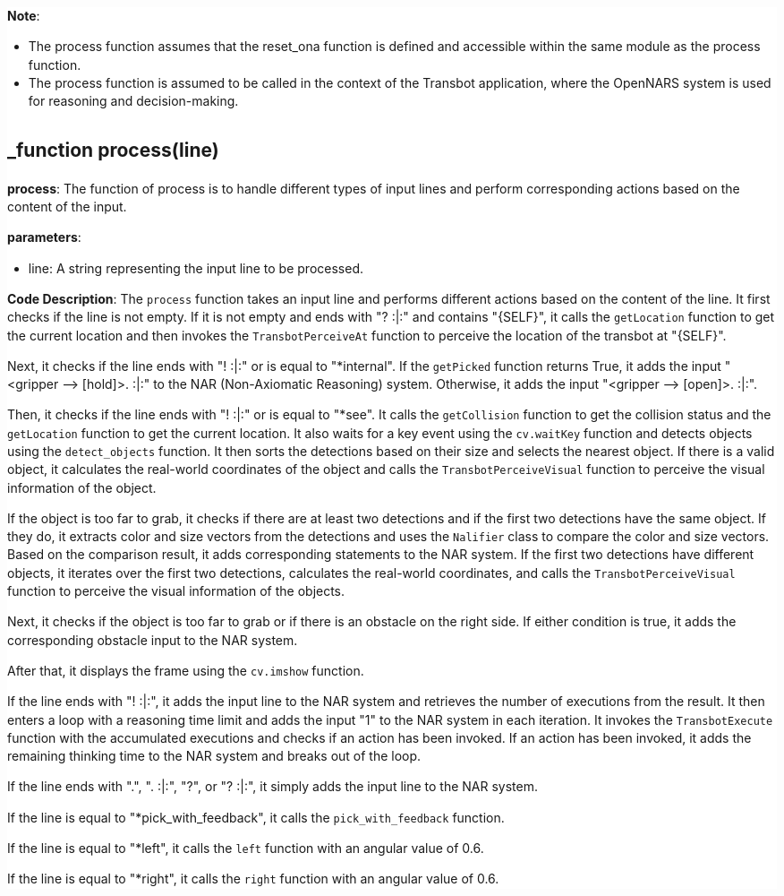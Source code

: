 **Note**:
- The process function assumes that the reset_ona function is defined and accessible within the same module as the process function.
- The process function is assumed to be called in the context of the Transbot application, where the OpenNARS system is used for reasoning and decision-making.
## _function process(line)
**process**: The function of process is to handle different types of input lines and perform corresponding actions based on the content of the input.

**parameters**:
- line: A string representing the input line to be processed.

**Code Description**:
The `process` function takes an input line and performs different actions based on the content of the line. It first checks if the line is not empty. If it is not empty and ends with "? :|:" and contains "{SELF}", it calls the `getLocation` function to get the current location and then invokes the `TransbotPerceiveAt` function to perceive the location of the transbot at "{SELF}".

Next, it checks if the line ends with "! :|:" or is equal to "*internal". If the `getPicked` function returns True, it adds the input "<gripper --> [hold]>. :|:" to the NAR (Non-Axiomatic Reasoning) system. Otherwise, it adds the input "<gripper --> [open]>. :|:".

Then, it checks if the line ends with "! :|:" or is equal to "*see". It calls the `getCollision` function to get the collision status and the `getLocation` function to get the current location. It also waits for a key event using the `cv.waitKey` function and detects objects using the `detect_objects` function. It then sorts the detections based on their size and selects the nearest object. If there is a valid object, it calculates the real-world coordinates of the object and calls the `TransbotPerceiveVisual` function to perceive the visual information of the object.

If the object is too far to grab, it checks if there are at least two detections and if the first two detections have the same object. If they do, it extracts color and size vectors from the detections and uses the `Nalifier` class to compare the color and size vectors. Based on the comparison result, it adds corresponding statements to the NAR system. If the first two detections have different objects, it iterates over the first two detections, calculates the real-world coordinates, and calls the `TransbotPerceiveVisual` function to perceive the visual information of the objects.

Next, it checks if the object is too far to grab or if there is an obstacle on the right side. If either condition is true, it adds the corresponding obstacle input to the NAR system.

After that, it displays the frame using the `cv.imshow` function.

If the line ends with "! :|:", it adds the input line to the NAR system and retrieves the number of executions from the result. It then enters a loop with a reasoning time limit and adds the input "1" to the NAR system in each iteration. It invokes the `TransbotExecute` function with the accumulated executions and checks if an action has been invoked. If an action has been invoked, it adds the remaining thinking time to the NAR system and breaks out of the loop.

If the line ends with ".", ". :|:", "?", or "? :|:", it simply adds the input line to the NAR system.

If the line is equal to "*pick_with_feedback", it calls the `pick_with_feedback` function.

If the line is equal to "*left", it calls the `left` function with an angular value of 0.6.

If the line is equal to "*right", it calls the `right` function with an angular value of 0.6.
